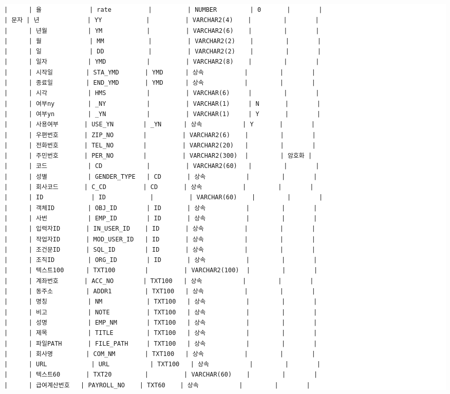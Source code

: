     | 　   | 율             | rate          | 　       | NUMBER         | 0       | 　     |
    | 문자 | 년             | YY            | 　       | VARCHAR2(4)    | 　      | 　     |
    | 　   | 년월           | YM            | 　       | VARCHAR2(6)    | 　      | 　     |
    | 　   | 월             | MM            | 　       | VARCHAR2(2)    | 　      | 　     |
    | 　   | 일             | DD            | 　       | VARCHAR2(2)    | 　      | 　     |
    | 　   | 일자           | YMD           | 　       | VARCHAR2(8)    | 　      | 　     |
    | 　   | 시작일         | STA_YMD       | YMD      | 상속           | 　      | 　     |
    | 　   | 종료일	        | END_YMD       | YMD      | 상속           | 　      | 　     |
    | 　   | 시각           | HMS           | 　       | VARCHAR(6)     | 　      | 　     |
    | 　   | 여부ny         | _NY           | 　       | VARCHAR(1)     | N       | 　     |
    | 　   | 여부yn         | _YN           | 　       | VARCHAR(1)     | Y       | 　     |
    | 　   | 사용여부       | USE_YN        | _YN      | 상속           | Y       | 　     |
    | 　   | 우편번호       | ZIP_NO        | 　       | VARCHAR2(6)    | 　      | 　     |
    | 　   | 전화번호       | TEL_NO        | 　       | VARCHAR2(20)   | 　      | 　     |
    | 　   | 주민번호       | PER_NO        | 　       | VARCHAR2(300)  | 　      | 암호화 |
    | 　   | 코드           | CD            | 　       | VARCHAR2(60)   | 　      | 　     |
    | 　   | 성별           | GENDER_TYPE   | CD       | 상속           | 　      | 　     |
    | 　   | 회사코드       | C_CD          | CD       | 상속           | 　      | 　     |
    | 　   | ID             | ID            | 　       | VARCHAR(60)    | 　      | 　     |
    | 　   | 객체ID         | OBJ_ID        | ID       | 상속           | 　      | 　     |
    | 　   | 사번           | EMP_ID        | ID       | 상속           | 　      | 　     |
    | 　   | 입력자ID       | IN_USER_ID    | ID       | 상속           | 　      | 　     |
    | 　   | 작업자ID       | MOD_USER_ID   | ID       | 상속           | 　      | 　     |
    | 　   | 조건문ID       | SQL_ID        | ID       | 상속           | 　      | 　     |
    | 　   | 조직ID         | ORG_ID        | ID       | 상속           | 　      | 　     |
    | 　   | 텍스트100      | TXT100        | 　       | VARCHAR2(100)  | 　      | 　     |
    | 　   | 계좌번호       | ACC_NO        | TXT100   | 상속           | 　      | 　     |
    | 　   | 동주소         | ADDR1         | TXT100   | 상속           | 　      | 　     |
    | 　   | 명칭           | NM            | TXT100   | 상속           | 　      | 　     |
    | 　   | 비고           | NOTE          | TXT100   | 상속           | 　      | 　     |
    | 　   | 성명           | EMP_NM        | TXT100   | 상속           | 　      | 　     |
    | 　   | 제목           | TITLE         | TXT100   | 상속           | 　      | 　     |
    | 　   | 파일PATH       | FILE_PATH     | TXT100   | 상속           | 　      | 　     |
    | 　   | 회사명         | COM_NM        | TXT100   | 상속           | 　      | 　     |
    | 　   | URL            | URL           | TXT100   | 상속           | 　      | 　     |
    | 　   | 텍스트60       | TXT20         | 　       | VARCHAR(60)    | 　      | 　     |
    | 　   | 급여계산번호   | PAYROLL_NO    | TXT60    | 상속           | 　      | 　     |
